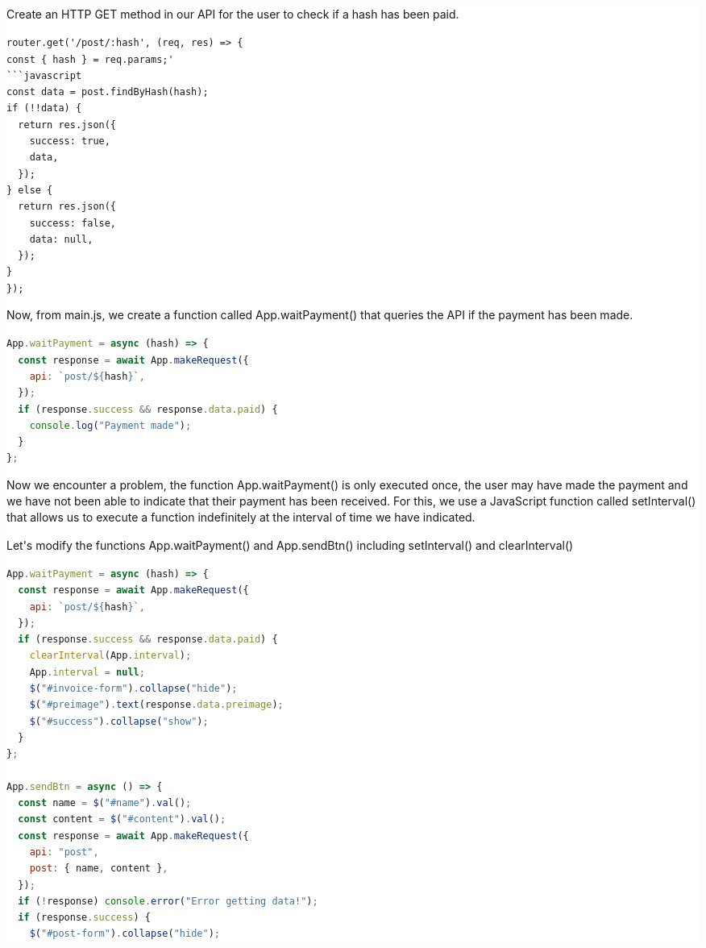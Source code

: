 Create an HTTP GET method in our API for the user to check if a hash has been paid.

````
router.get('/post/:hash', (req, res) => {
const { hash } = req.params;'
```javascript
const data = post.findByHash(hash);
if (!!data) {
  return res.json({
    success: true,
    data,
  });
} else {
  return res.json({
    success: false,
    data: null,
  });
}
});
````

Now, from main.js, we create a function called App.waitPayment() that queries the API if the payment has been made.

```javascript
App.waitPayment = async (hash) => {
  const response = await App.makeRequest({
    api: `post/${hash}`,
  });
  if (response.success && response.data.paid) {
    console.log("Payment made");
  }
};
```

Now we encounter a problem, the function App.waitPayment() is only executed once, the user may have made the payment and we have not been able to indicate that their payment has been received. For this, we use a JavaScript function called setInterval() that allows us to execute a function indefinitely at the interval of time we have indicated.

Let's modify the functions App.waitPayment() and App.sendBtn() including setInterval() and clearInterval()

```javascript
App.waitPayment = async (hash) => {
  const response = await App.makeRequest({
    api: `post/${hash}`,
  });
  if (response.success && response.data.paid) {
    clearInterval(App.interval);
    App.interval = null;
    $("#invoice-form").collapse("hide");
    $("#preimage").text(response.data.preimage);
    $("#success").collapse("show");
  }
};

App.sendBtn = async () => {
  const name = $("#name").val();
  const content = $("#content").val();
  const response = await App.makeRequest({
    api: "post",
    post: { name, content },
  });
  if (!response) console.error("Error getting data!");
  if (response.success) {
    $("#post-form").collapse("hide");
```